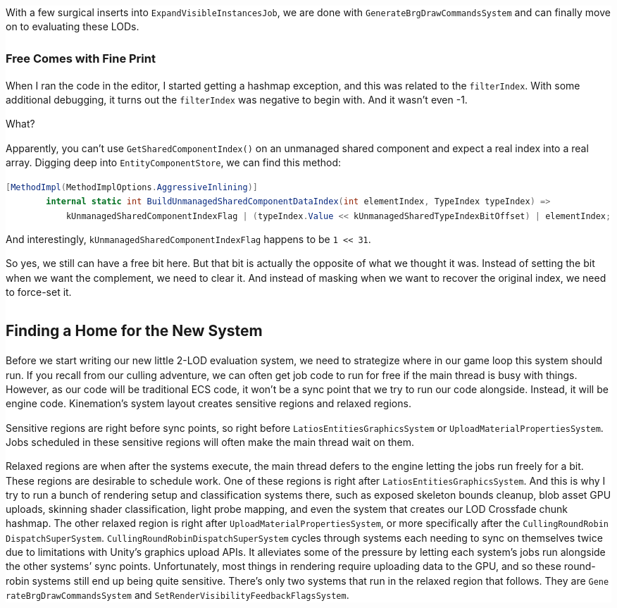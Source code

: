 With a few surgical inserts into `ExpandVisibleInstancesJob`, we are done with
`GenerateBrgDrawCommandsSystem` and can finally move on to evaluating these
LODs.

### Free Comes with Fine Print

When I ran the code in the editor, I started getting a hashmap exception, and
this was related to the `filterIndex`. With some additional debugging, it turns
out the `filterIndex` was negative to begin with. And it wasn’t even -1.

What?

Apparently, you can’t use `GetSharedComponentIndex()` on an unmanaged shared
component and expect a real index into a real array. Digging deep into
`EntityComponentStore`, we can find this method:

```csharp
[MethodImpl(MethodImplOptions.AggressiveInlining)]
        internal static int BuildUnmanagedSharedComponentDataIndex(int elementIndex, TypeIndex typeIndex) =>
            kUnmanagedSharedComponentIndexFlag | (typeIndex.Value << kUnmanagedSharedTypeIndexBitOffset) | elementIndex;
```

And interestingly, `kUnmanagedSharedComponentIndexFlag` happens to be `1 << 31`.

So yes, we still can have a free bit here. But that bit is actually the opposite
of what we thought it was. Instead of setting the bit when we want the
complement, we need to clear it. And instead of masking when we want to recover
the original index, we need to force-set it.

## Finding a Home for the New System

Before we start writing our new little 2-LOD evaluation system, we need to
strategize where in our game loop this system should run. If you recall from our
culling adventure, we can often get job code to run for free if the main thread
is busy with things. However, as our code will be traditional ECS code, it won’t
be a sync point that we try to run our code alongside. Instead, it will be
engine code. Kinemation’s system layout creates sensitive regions and relaxed
regions.

Sensitive regions are right before sync points, so right before
`LatiosEntitiesGraphicsSystem` or `UploadMaterialPropertiesSystem`. Jobs
scheduled in these sensitive regions will often make the main thread wait on
them.

Relaxed regions are when after the systems execute, the main thread defers to
the engine letting the jobs run freely for a bit. These regions are desirable to
schedule work. One of these regions is right after
`LatiosEntitiesGraphicsSystem`. And this is why I try to run a bunch of
rendering setup and classification systems there, such as exposed skeleton
bounds cleanup, blob asset GPU uploads, skinning shader classification, light
probe mapping, and even the system that creates our LOD Crossfade chunk hashmap.
The other relaxed region is right after `UploadMaterialPropertiesSystem`, or
more specifically after the `CullingRoundRobinDispatchSuperSystem`.
`CullingRoundRobinDispatchSuperSystem` cycles through systems each needing to
sync on themselves twice due to limitations with Unity’s graphics upload APIs.
It alleviates some of the pressure by letting each system’s jobs run alongside
the other systems’ sync points. Unfortunately, most things in rendering require
uploading data to the GPU, and so these round-robin systems still end up being
quite sensitive. There’s only two systems that run in the relaxed region that
follows. They are `GenerateBrgDrawCommandsSystem` and
`SetRenderVisibilityFeedbackFlagsSystem`.
